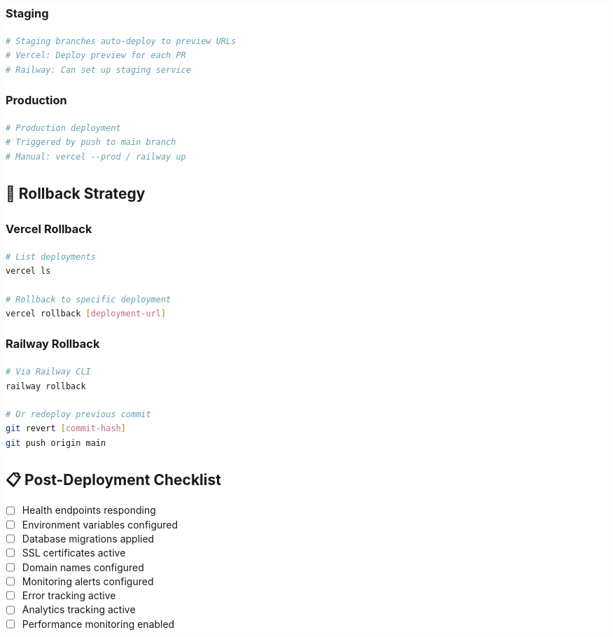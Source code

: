### Staging

```bash
# Staging branches auto-deploy to preview URLs
# Vercel: Deploy preview for each PR
# Railway: Can set up staging service
```

### Production

```bash
# Production deployment
# Triggered by push to main branch
# Manual: vercel --prod / railway up
```

## 🚨 Rollback Strategy

### Vercel Rollback

```bash
# List deployments
vercel ls

# Rollback to specific deployment
vercel rollback [deployment-url]
```

### Railway Rollback

```bash
# Via Railway CLI
railway rollback

# Or redeploy previous commit
git revert [commit-hash]
git push origin main
```

## 📋 Post-Deployment Checklist

- [ ] Health endpoints responding
- [ ] Environment variables configured
- [ ] Database migrations applied
- [ ] SSL certificates active
- [ ] Domain names configured
- [ ] Monitoring alerts configured
- [ ] Error tracking active
- [ ] Analytics tracking active
- [ ] Performance monitoring enabled
